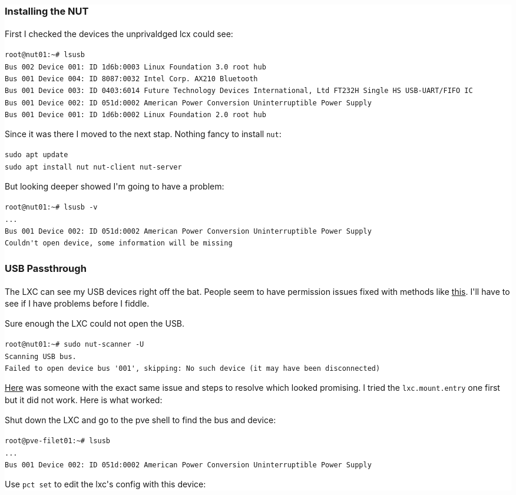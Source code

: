 ### Installing the NUT

First I checked the devices the unprivaldged lcx could see:

```
root@nut01:~# lsusb
Bus 002 Device 001: ID 1d6b:0003 Linux Foundation 3.0 root hub
Bus 001 Device 004: ID 8087:0032 Intel Corp. AX210 Bluetooth
Bus 001 Device 003: ID 0403:6014 Future Technology Devices International, Ltd FT232H Single HS USB-UART/FIFO IC
Bus 001 Device 002: ID 051d:0002 American Power Conversion Uninterruptible Power Supply
Bus 001 Device 001: ID 1d6b:0002 Linux Foundation 2.0 root hub
```

Since it was there I moved to the next stap. Nothing fancy to install `nut`:

```
sudo apt update
sudo apt install nut nut-client nut-server
```

But looking deeper showed I'm going to have a problem:

```
root@nut01:~# lsusb -v
...
Bus 001 Device 002: ID 051d:0002 American Power Conversion Uninterruptible Power Supply
Couldn't open device, some information will be missing
```

### USB Passthrough 

The LXC can see my USB devices right off the bat. People seem to have permission issues fixed with methods like [this](https://gist.github.com/crundberg/a77b22de856e92a7e14c81f40e7a74bd). I'll have to see if I have problems before I fiddle.

Sure enough the LXC could not open the USB.

```
root@nut01:~# sudo nut-scanner -U
Scanning USB bus.
Failed to open device bus '001', skipping: No such device (it may have been disconnected)
```

[Here](https://forum.proxmox.com/threads/nut-ups-on-container.137579/) was someone with the exact same issue and steps to resolve which looked promising. I tried the `lxc.mount.entry` one first but it did not work. Here is what worked:

Shut down the LXC and go to the pve shell to find the bus and device:

```
root@pve-filet01:~# lsusb
...
Bus 001 Device 002: ID 051d:0002 American Power Conversion Uninterruptible Power Supply
```

Use `pct set` to edit the lxc's config with this device:
